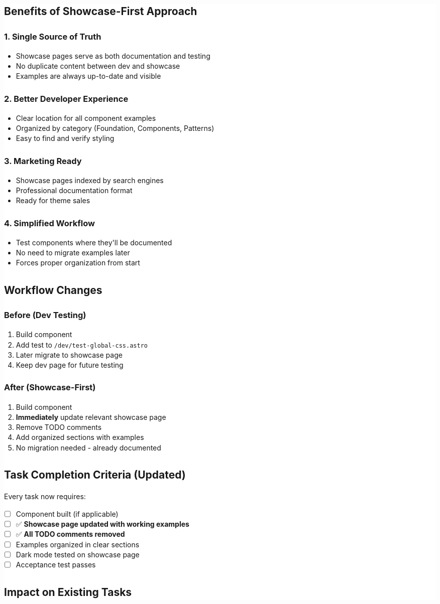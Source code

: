 ## Benefits of Showcase-First Approach

### 1. Single Source of Truth
- Showcase pages serve as both documentation and testing
- No duplicate content between dev and showcase
- Examples are always up-to-date and visible

### 2. Better Developer Experience
- Clear location for all component examples
- Organized by category (Foundation, Components, Patterns)
- Easy to find and verify styling

### 3. Marketing Ready
- Showcase pages indexed by search engines
- Professional documentation format
- Ready for theme sales

### 4. Simplified Workflow
- Test components where they'll be documented
- No need to migrate examples later
- Forces proper organization from start

## Workflow Changes

### Before (Dev Testing)
1. Build component
2. Add test to `/dev/test-global-css.astro`
3. Later migrate to showcase page
4. Keep dev page for future testing

### After (Showcase-First)
1. Build component
2. **Immediately** update relevant showcase page
3. Remove TODO comments
4. Add organized sections with examples
5. No migration needed - already documented

## Task Completion Criteria (Updated)

Every task now requires:
- [ ] Component built (if applicable)
- [ ] ✅ **Showcase page updated with working examples**
- [ ] ✅ **All TODO comments removed**
- [ ] Examples organized in clear sections
- [ ] Dark mode tested on showcase page
- [ ] Acceptance test passes

## Impact on Existing Tasks
